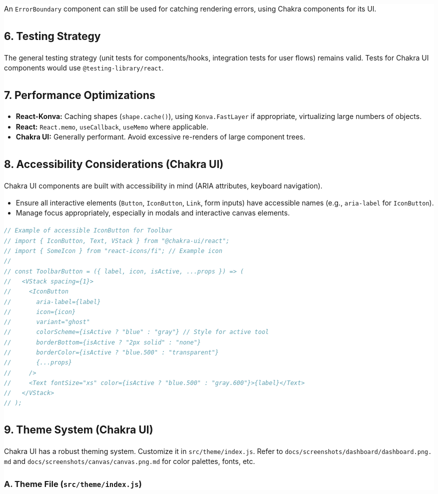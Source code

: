 An `ErrorBoundary` component can still be used for catching rendering errors, using Chakra components for its UI.

## 6. Testing Strategy

The general testing strategy (unit tests for components/hooks, integration tests for user flows) remains valid. Tests for Chakra UI components would use `@testing-library/react`.

## 7. Performance Optimizations

- **React-Konva:** Caching shapes (`shape.cache()`), using `Konva.FastLayer` if appropriate, virtualizing large numbers of objects.
- **React:** `React.memo`, `useCallback`, `useMemo` where applicable.
- **Chakra UI:** Generally performant. Avoid excessive re-renders of large component trees.

## 8. Accessibility Considerations (Chakra UI)

Chakra UI components are built with accessibility in mind (ARIA attributes, keyboard navigation).

- Ensure all interactive elements (`Button`, `IconButton`, `Link`, form inputs) have accessible names (e.g., `aria-label` for `IconButton`).
- Manage focus appropriately, especially in modals and interactive canvas elements.

```jsx
// Example of accessible IconButton for Toolbar
// import { IconButton, Text, VStack } from "@chakra-ui/react";
// import { SomeIcon } from "react-icons/fi"; // Example icon
//
// const ToolbarButton = ({ label, icon, isActive, ...props }) => (
//   <VStack spacing={1}>
//     <IconButton
//       aria-label={label}
//       icon={icon}
//       variant="ghost"
//       colorScheme={isActive ? "blue" : "gray"} // Style for active tool
//       borderBottom={isActive ? "2px solid" : "none"}
//       borderColor={isActive ? "blue.500" : "transparent"}
//       {...props}
//     />
//     <Text fontSize="xs" color={isActive ? "blue.500" : "gray.600"}>{label}</Text>
//   </VStack>
// );
```

## 9. Theme System (Chakra UI)

Chakra UI has a robust theming system. Customize it in `src/theme/index.js`.
Refer to `docs/screenshots/dashboard/dashboard.png.md` and `docs/screenshots/canvas/canvas.png.md` for color palettes, fonts, etc.

### A. Theme File (`src/theme/index.js`)
